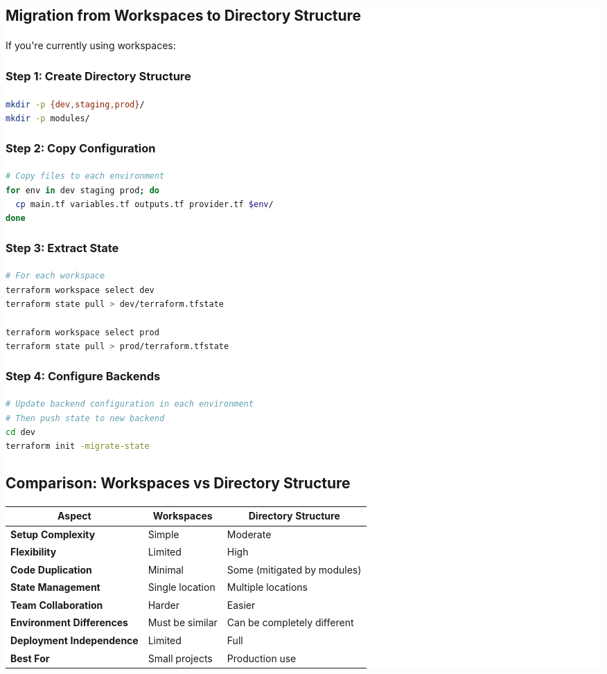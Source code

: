 ## Migration from Workspaces to Directory Structure

If you're currently using workspaces:

### Step 1: Create Directory Structure

```bash
mkdir -p {dev,staging,prod}/
mkdir -p modules/
```

### Step 2: Copy Configuration

```bash
# Copy files to each environment
for env in dev staging prod; do
  cp main.tf variables.tf outputs.tf provider.tf $env/
done
```

### Step 3: Extract State

```bash
# For each workspace
terraform workspace select dev
terraform state pull > dev/terraform.tfstate

terraform workspace select prod
terraform state pull > prod/terraform.tfstate
```

### Step 4: Configure Backends

```bash
# Update backend configuration in each environment
# Then push state to new backend
cd dev
terraform init -migrate-state
```

## Comparison: Workspaces vs Directory Structure

| Aspect | Workspaces | Directory Structure |
|--------|-----------|---------------------|
| **Setup Complexity** | Simple | Moderate |
| **Flexibility** | Limited | High |
| **Code Duplication** | Minimal | Some (mitigated by modules) |
| **State Management** | Single location | Multiple locations |
| **Team Collaboration** | Harder | Easier |
| **Environment Differences** | Must be similar | Can be completely different |
| **Deployment Independence** | Limited | Full |
| **Best For** | Small projects | Production use |
